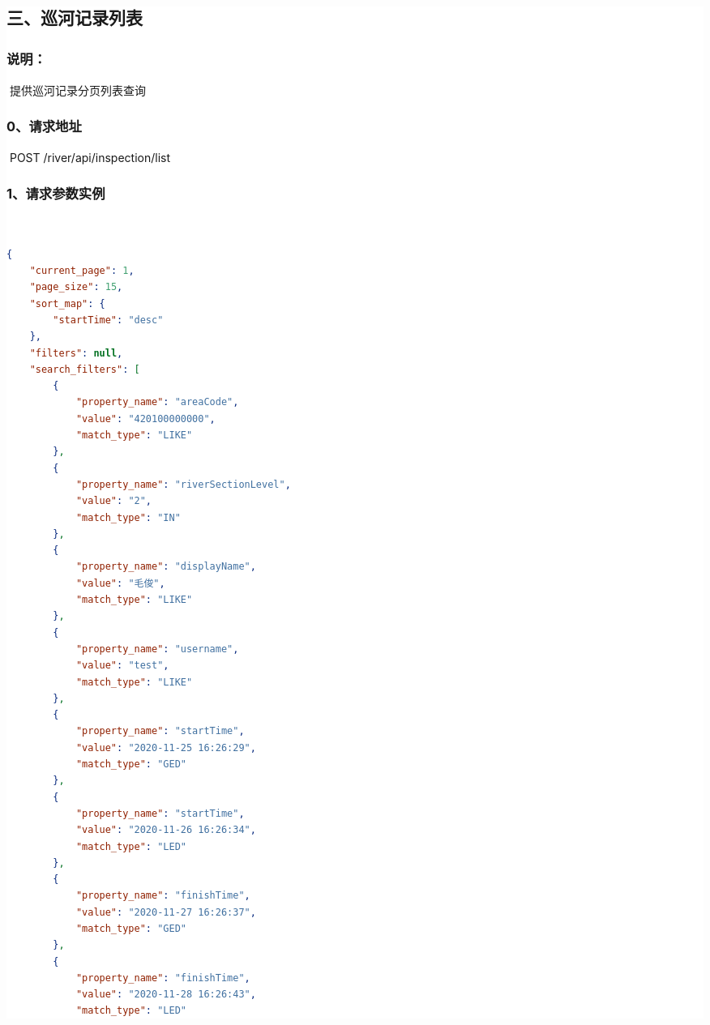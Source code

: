 


## 三、巡河记录列表

### 说明：

​		提供巡河记录分页列表查询

### 0、请求地址

​		POST /river/api/inspection/list

### 1、请求参数实例

​	

```json
{
    "current_page": 1, 
    "page_size": 15, 
    "sort_map": {
        "startTime": "desc"
    }, 
    "filters": null, 
    "search_filters": [
        {
            "property_name": "areaCode", 
            "value": "420100000000", 
            "match_type": "LIKE"
        }, 
        {
            "property_name": "riverSectionLevel", 
            "value": "2", 
            "match_type": "IN"
        }, 
        {
            "property_name": "displayName", 
            "value": "毛俊", 
            "match_type": "LIKE"
        }, 
        {
            "property_name": "username", 
            "value": "test", 
            "match_type": "LIKE"
        }, 
        {
            "property_name": "startTime", 
            "value": "2020-11-25 16:26:29", 
            "match_type": "GED"
        }, 
        {
            "property_name": "startTime", 
            "value": "2020-11-26 16:26:34", 
            "match_type": "LED"
        }, 
        {
            "property_name": "finishTime", 
            "value": "2020-11-27 16:26:37", 
            "match_type": "GED"
        }, 
        {
            "property_name": "finishTime", 
            "value": "2020-11-28 16:26:43", 
            "match_type": "LED"
```